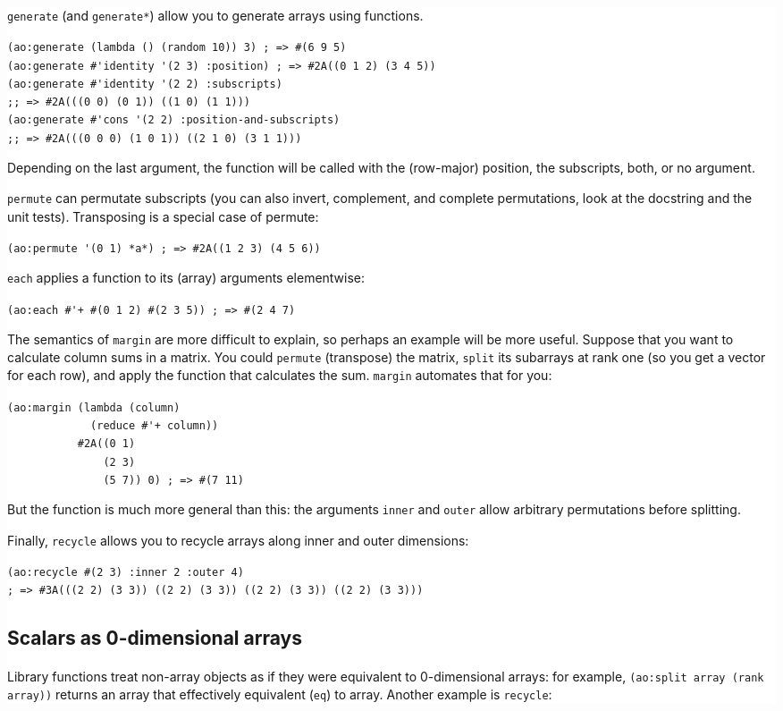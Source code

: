 `generate` (and `generate*`) allow you to generate arrays using
functions.

``` {.commonlisp}
(ao:generate (lambda () (random 10)) 3) ; => #(6 9 5)
(ao:generate #'identity '(2 3) :position) ; => #2A((0 1 2) (3 4 5))
(ao:generate #'identity '(2 2) :subscripts)
;; => #2A(((0 0) (0 1)) ((1 0) (1 1)))
(ao:generate #'cons '(2 2) :position-and-subscripts)
;; => #2A(((0 0 0) (1 0 1)) ((2 1 0) (3 1 1)))
```

Depending on the last argument, the function will be called with the
(row-major) position, the subscripts, both, or no argument.

`permute` can permutate subscripts (you can also invert, complement, and
complete permutations, look at the docstring and the unit tests).
Transposing is a special case of permute:

``` {.commonlisp}
(ao:permute '(0 1) *a*) ; => #2A((1 2 3) (4 5 6))
```

`each` applies a function to its (array) arguments elementwise:

``` {.commonlisp}
(ao:each #'+ #(0 1 2) #(2 3 5)) ; => #(2 4 7)
```

The semantics of `margin` are more difficult to explain, so perhaps an
example will be more useful. Suppose that you want to calculate column
sums in a matrix. You could `permute` (transpose) the matrix, `split`
its subarrays at rank one (so you get a vector for each row), and apply
the function that calculates the sum. `margin` automates that for you:

``` {.commonlisp}
(ao:margin (lambda (column)
             (reduce #'+ column))
           #2A((0 1)
               (2 3)
               (5 7)) 0) ; => #(7 11)
```

But the function is much more general than this: the arguments `inner`
and `outer` allow arbitrary permutations before splitting.

Finally, `recycle` allows you to recycle arrays along inner and outer
dimensions:

``` {.commonlisp}
(ao:recycle #(2 3) :inner 2 :outer 4)
; => #3A(((2 2) (3 3)) ((2 2) (3 3)) ((2 2) (3 3)) ((2 2) (3 3)))
```

Scalars as 0-dimensional arrays
-------------------------------

Library functions treat non-array objects as if they were equivalent to
0-dimensional arrays: for example, `(ao:split array (rank array))`
returns an array that effectively equivalent (`eq`) to array. Another
example is `recycle`:
